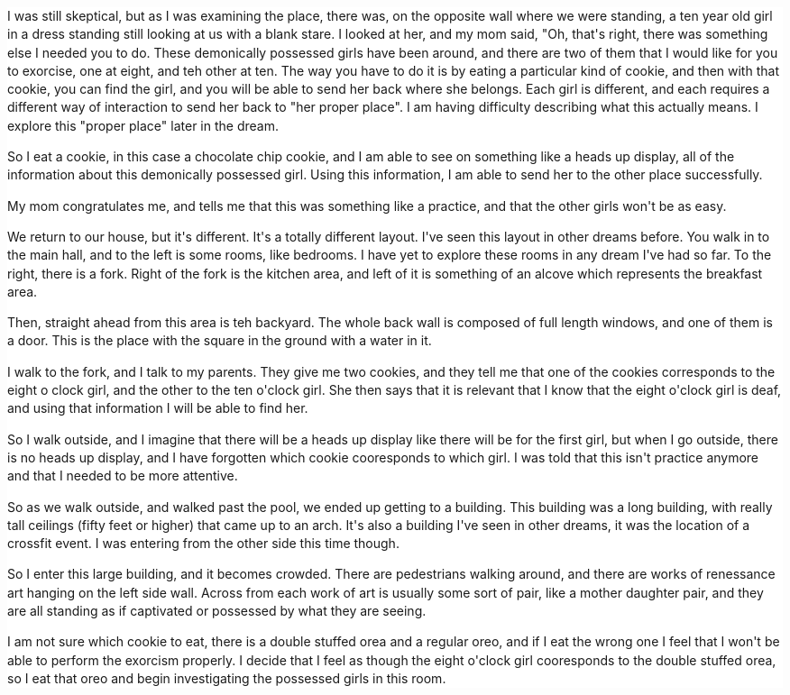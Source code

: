 I was still skeptical, but as I was examining the place, there was, on the
opposite wall where we were standing, a ten year old girl in a dress standing
still looking at us with a blank stare. I looked at her, and my mom said, "Oh,
that's right, there was something else I needed you to do. These demonically
possessed girls have been around, and there are two of them that I would like
for you to exorcise, one at eight, and teh other at ten. The way you have to do
it is by eating a particular kind of cookie, and then with that cookie, you can
find the girl, and you will be able to send her back where she belongs. Each
girl is different, and each requires a different way of interaction to send her
back to "her proper place". I am having difficulty describing what this
actually means. I explore this "proper place" later in the dream.

So I eat a cookie, in this case a chocolate chip cookie, and I am able to see
on something like a heads up display, all of the information about this
demonically possessed girl. Using this information, I am able to send her to
the other place successfully.

My mom congratulates me, and tells me that this was something like a practice,
and that the other girls won't be as easy.

We return to our house, but it's different. It's a totally different layout.
I've seen this layout in other dreams before. You walk in to the main hall, and
to the left is some rooms, like bedrooms. I have yet to explore these rooms in
any dream I've had so far. To the right, there is a fork. Right of the fork is
the kitchen area, and left of it is something of an alcove which represents the
breakfast area.

Then, straight ahead from this area is teh backyard. The whole back wall is
composed of full length windows, and one of them is a door. This is the place
with the square in the ground with a water in it.

I walk to the fork, and I talk to my parents. They give me two cookies, and
they tell me that one of the cookies corresponds to the eight o clock girl, and
the other to the ten o'clock girl. She then says that it is relevant that I
know that the eight o'clock girl is deaf, and using that information I will be
able to find her.

So I walk outside, and I imagine that there will be a heads up display like
there will be for the first girl, but when I go outside, there is no heads up
display, and I have forgotten which cookie cooresponds to which girl. I was
told that this isn't practice anymore and that I needed to be more attentive.

So as we walk outside, and walked past the pool, we ended up getting to a
building. This building was a long building, with really tall ceilings (fifty
feet or higher) that came up to an arch. It's also a building I've seen in
other dreams, it was the location of a crossfit event. I was entering from the
other side this time though.

So I enter this large building, and it becomes crowded. There are pedestrians
walking around, and there are works of renessance art hanging on the left side
wall. Across from each work of art is usually some sort of pair, like a mother
daughter pair, and they are all standing as if captivated or possessed by what
they are seeing.

I am not sure which cookie to eat, there is a double stuffed orea and a regular
oreo, and if I eat the wrong one I feel that I won't be able to perform the
exorcism properly. I decide that I feel as though the eight o'clock girl
cooresponds to the double stuffed orea, so I eat that oreo and begin
investigating the possessed girls in this room.
